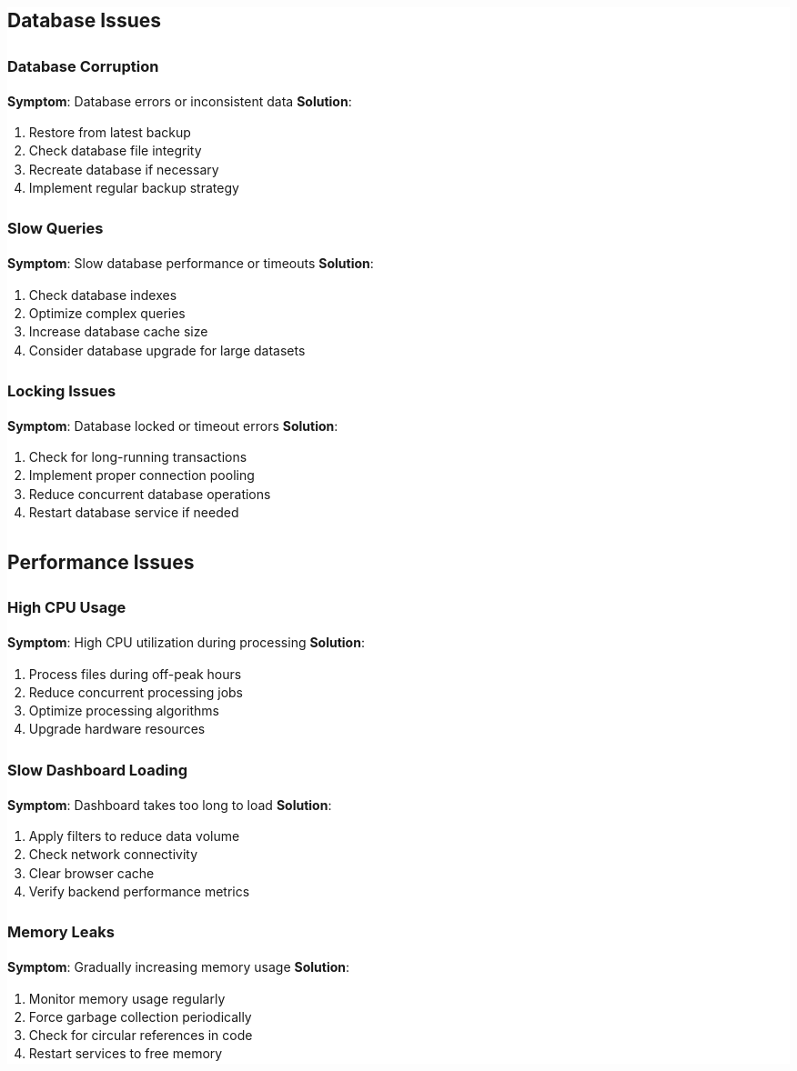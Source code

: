 ## Database Issues

### Database Corruption
**Symptom**: Database errors or inconsistent data
**Solution**:
1. Restore from latest backup
2. Check database file integrity
3. Recreate database if necessary
4. Implement regular backup strategy

### Slow Queries
**Symptom**: Slow database performance or timeouts
**Solution**:
1. Check database indexes
2. Optimize complex queries
3. Increase database cache size
4. Consider database upgrade for large datasets

### Locking Issues
**Symptom**: Database locked or timeout errors
**Solution**:
1. Check for long-running transactions
2. Implement proper connection pooling
3. Reduce concurrent database operations
4. Restart database service if needed

## Performance Issues

### High CPU Usage
**Symptom**: High CPU utilization during processing
**Solution**:
1. Process files during off-peak hours
2. Reduce concurrent processing jobs
3. Optimize processing algorithms
4. Upgrade hardware resources

### Slow Dashboard Loading
**Symptom**: Dashboard takes too long to load
**Solution**:
1. Apply filters to reduce data volume
2. Check network connectivity
3. Clear browser cache
4. Verify backend performance metrics

### Memory Leaks
**Symptom**: Gradually increasing memory usage
**Solution**:
1. Monitor memory usage regularly
2. Force garbage collection periodically
3. Check for circular references in code
4. Restart services to free memory
